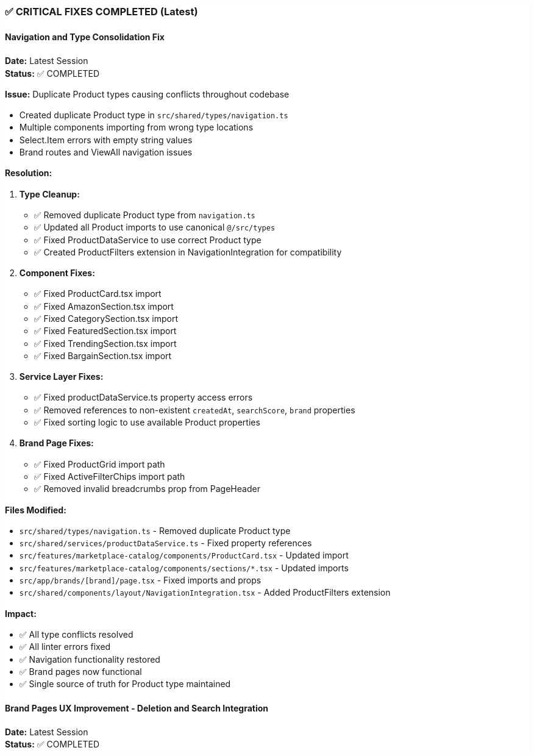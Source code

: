 ### ✅ CRITICAL FIXES COMPLETED (Latest)

#### Navigation and Type Consolidation Fix
**Date:** Latest Session  
**Status:** ✅ COMPLETED

**Issue:** Duplicate Product types causing conflicts throughout codebase
- Created duplicate Product type in `src/shared/types/navigation.ts`
- Multiple components importing from wrong type locations
- Select.Item errors with empty string values
- Brand routes and ViewAll navigation issues

**Resolution:**
1. **Type Cleanup:**
   - ✅ Removed duplicate Product type from `navigation.ts`
   - ✅ Updated all Product imports to use canonical `@/src/types`
   - ✅ Fixed ProductDataService to use correct Product type
   - ✅ Created ProductFilters extension in NavigationIntegration for compatibility

2. **Component Fixes:**
   - ✅ Fixed ProductCard.tsx import
   - ✅ Fixed AmazonSection.tsx import  
   - ✅ Fixed CategorySection.tsx import
   - ✅ Fixed FeaturedSection.tsx import
   - ✅ Fixed TrendingSection.tsx import
   - ✅ Fixed BargainSection.tsx import

3. **Service Layer Fixes:**
   - ✅ Fixed productDataService.ts property access errors
   - ✅ Removed references to non-existent `createdAt`, `searchScore`, `brand` properties
   - ✅ Fixed sorting logic to use available Product properties

4. **Brand Page Fixes:**
   - ✅ Fixed ProductGrid import path
   - ✅ Fixed ActiveFilterChips import path
   - ✅ Removed invalid breadcrumbs prop from PageHeader

**Files Modified:**
- `src/shared/types/navigation.ts` - Removed duplicate Product type
- `src/shared/services/productDataService.ts` - Fixed property references
- `src/features/marketplace-catalog/components/ProductCard.tsx` - Updated import
- `src/features/marketplace-catalog/components/sections/*.tsx` - Updated imports
- `src/app/brands/[brand]/page.tsx` - Fixed imports and props
- `src/shared/components/layout/NavigationIntegration.tsx` - Added ProductFilters extension

**Impact:**
- ✅ All type conflicts resolved
- ✅ All linter errors fixed
- ✅ Navigation functionality restored
- ✅ Brand pages now functional
- ✅ Single source of truth for Product type maintained

#### Brand Pages UX Improvement - Deletion and Search Integration
**Date:** Latest Session  
**Status:** ✅ COMPLETED
